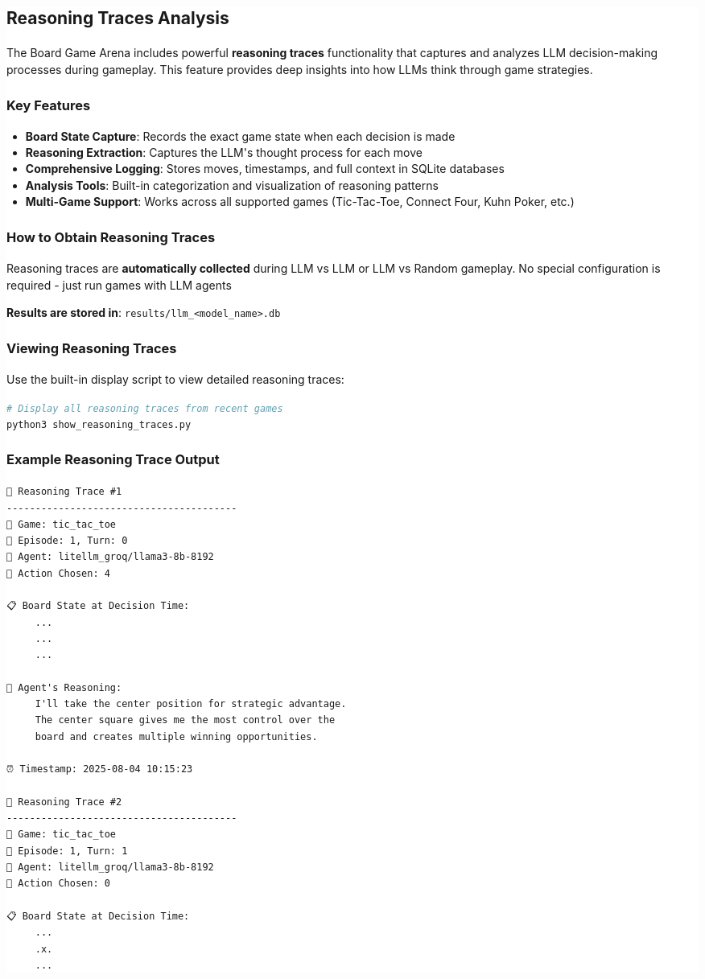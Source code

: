 
## Reasoning Traces Analysis

The Board Game Arena includes powerful **reasoning traces** functionality that captures and analyzes LLM decision-making processes during gameplay. This feature provides deep insights into how LLMs think through game strategies.

### Key Features

- **Board State Capture**: Records the exact game state when each decision is made
- **Reasoning Extraction**: Captures the LLM's thought process for each move
- **Comprehensive Logging**: Stores moves, timestamps, and full context in SQLite databases
- **Analysis Tools**: Built-in categorization and visualization of reasoning patterns
- **Multi-Game Support**: Works across all supported games (Tic-Tac-Toe, Connect Four, Kuhn Poker, etc.)

### How to Obtain Reasoning Traces

Reasoning traces are **automatically collected** during LLM vs LLM or LLM vs Random gameplay. No special configuration is required - just run games with LLM agents

**Results are stored in**: `results/llm_<model_name>.db`

### Viewing Reasoning Traces

Use the built-in display script to view detailed reasoning traces:

```bash
# Display all reasoning traces from recent games
python3 show_reasoning_traces.py
```

### Example Reasoning Trace Output

```
🧠 Reasoning Trace #1
----------------------------------------
🎯 Game: tic_tac_toe
📅 Episode: 1, Turn: 0
🤖 Agent: litellm_groq/llama3-8b-8192
🎲 Action Chosen: 4

📋 Board State at Decision Time:
     ...
     ...
     ...

🧠 Agent's Reasoning:
     I'll take the center position for strategic advantage.
     The center square gives me the most control over the
     board and creates multiple winning opportunities.

⏰ Timestamp: 2025-08-04 10:15:23

🧠 Reasoning Trace #2
----------------------------------------
🎯 Game: tic_tac_toe
📅 Episode: 1, Turn: 1
🤖 Agent: litellm_groq/llama3-8b-8192
🎲 Action Chosen: 0

📋 Board State at Decision Time:
     ...
     .x.
     ...

```